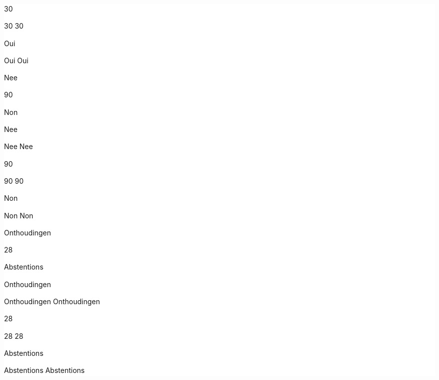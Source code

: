 
30

30
30


Oui

Oui
Oui



Nee


90


Non



Nee

Nee
Nee


90

90
90


Non

Non
Non



Onthoudingen


28


Abstentions



Onthoudingen

Onthoudingen
Onthoudingen


28

28
28


Abstentions

Abstentions
Abstentions
